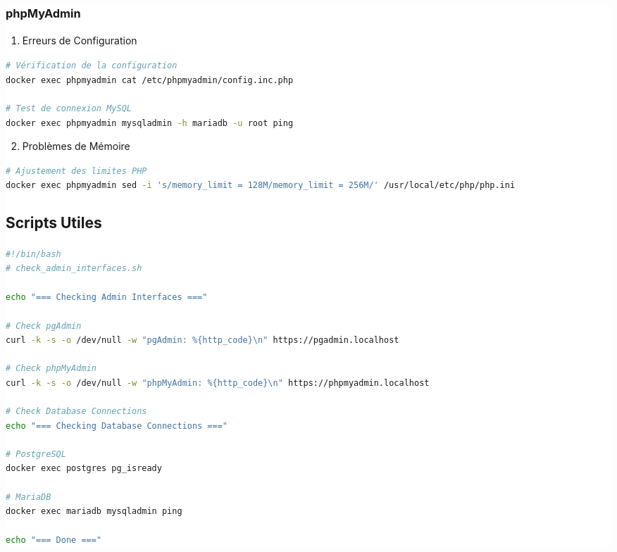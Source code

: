 ### phpMyAdmin

1. Erreurs de Configuration
```bash
# Vérification de la configuration
docker exec phpmyadmin cat /etc/phpmyadmin/config.inc.php

# Test de connexion MySQL
docker exec phpmyadmin mysqladmin -h mariadb -u root ping
```

2. Problèmes de Mémoire
```bash
# Ajustement des limites PHP
docker exec phpmyadmin sed -i 's/memory_limit = 128M/memory_limit = 256M/' /usr/local/etc/php/php.ini
```

## Scripts Utiles

```bash
#!/bin/bash
# check_admin_interfaces.sh

echo "=== Checking Admin Interfaces ==="

# Check pgAdmin
curl -k -s -o /dev/null -w "pgAdmin: %{http_code}\n" https://pgadmin.localhost

# Check phpMyAdmin
curl -k -s -o /dev/null -w "phpMyAdmin: %{http_code}\n" https://phpmyadmin.localhost

# Check Database Connections
echo "=== Checking Database Connections ==="

# PostgreSQL
docker exec postgres pg_isready

# MariaDB
docker exec mariadb mysqladmin ping

echo "=== Done ==="
```